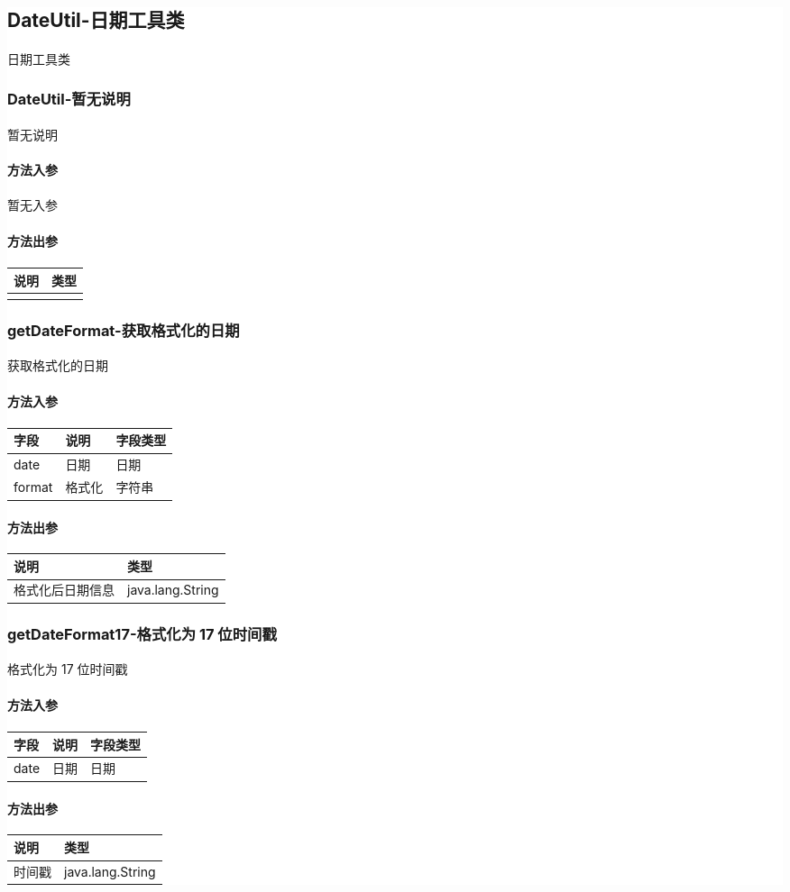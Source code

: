 ## DateUtil-日期工具类

日期工具类

### DateUtil-暂无说明

暂无说明

#### 方法入参

暂无入参

#### 方法出参

| 说明 | 类型 |
|:---|:---|
|  |  |

### getDateFormat-获取格式化的日期

获取格式化的日期

#### 方法入参

| 字段 | 说明 | 字段类型 |
|:---|:---|:---|
| date | 日期 | 日期 |
| format | 格式化 | 字符串 |

#### 方法出参

| 说明 | 类型 |
|:---|:---|
| 格式化后日期信息 | java.lang.String |

### getDateFormat17-格式化为 17 位时间戳

格式化为 17 位时间戳

#### 方法入参

| 字段 | 说明 | 字段类型 |
|:---|:---|:---|
| date | 日期 | 日期 |

#### 方法出参

| 说明 | 类型 |
|:---|:---|
| 时间戳 | java.lang.String |
